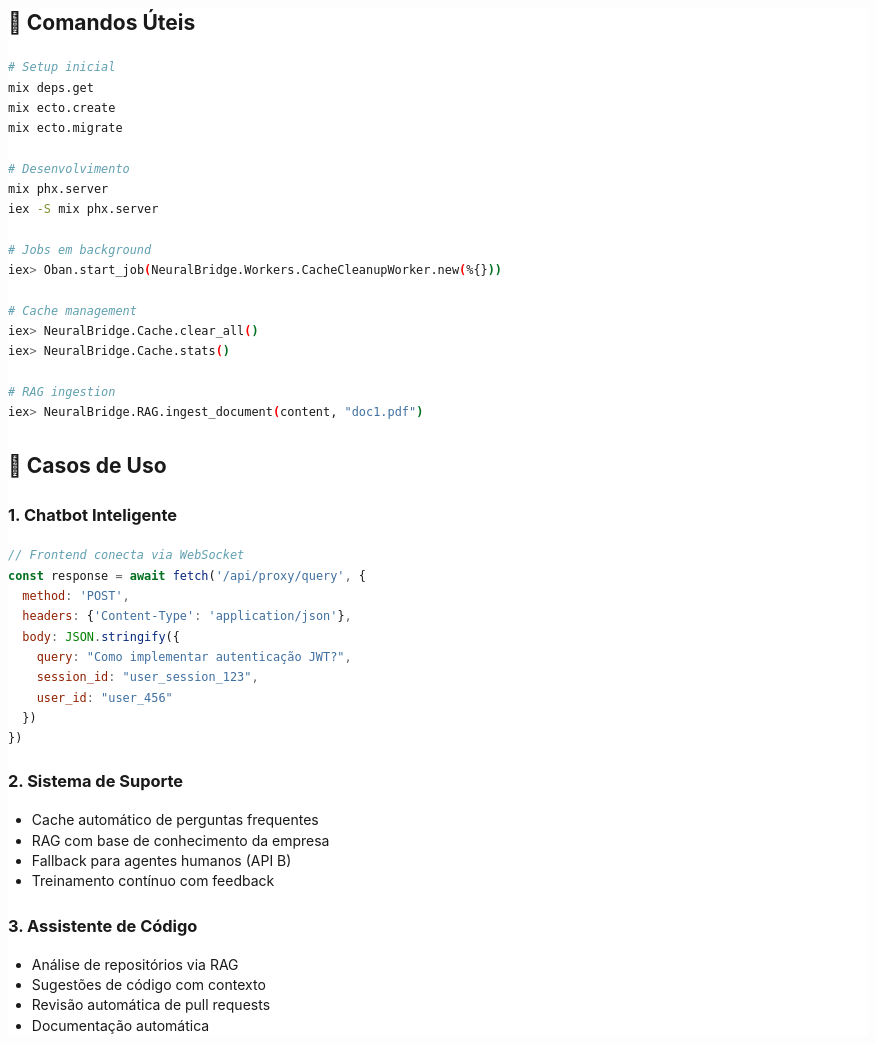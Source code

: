 ## 🔧 Comandos Úteis

```bash
# Setup inicial
mix deps.get
mix ecto.create
mix ecto.migrate

# Desenvolvimento
mix phx.server
iex -S mix phx.server

# Jobs em background
iex> Oban.start_job(NeuralBridge.Workers.CacheCleanupWorker.new(%{}))

# Cache management
iex> NeuralBridge.Cache.clear_all()
iex> NeuralBridge.Cache.stats()

# RAG ingestion
iex> NeuralBridge.RAG.ingest_document(content, "doc1.pdf")
```

## 🎯 Casos de Uso

### 1. Chatbot Inteligente
```javascript
// Frontend conecta via WebSocket
const response = await fetch('/api/proxy/query', {
  method: 'POST',
  headers: {'Content-Type': 'application/json'},
  body: JSON.stringify({
    query: "Como implementar autenticação JWT?",
    session_id: "user_session_123",
    user_id: "user_456"
  })
})
```

### 2. Sistema de Suporte
- Cache automático de perguntas frequentes
- RAG com base de conhecimento da empresa
- Fallback para agentes humanos (API B)
- Treinamento contínuo com feedback

### 3. Assistente de Código
- Análise de repositórios via RAG
- Sugestões de código com contexto
- Revisão automática de pull requests
- Documentação automática
